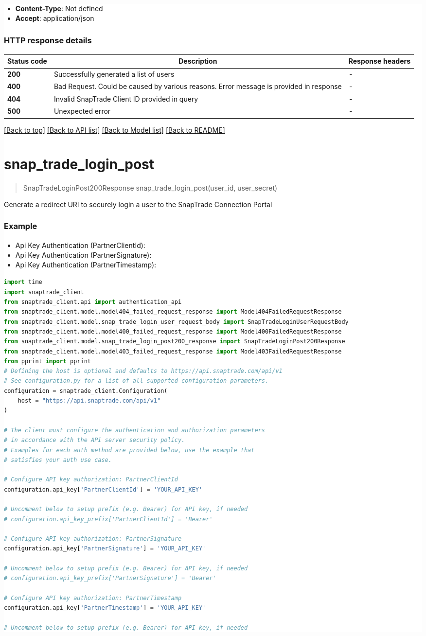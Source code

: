  - **Content-Type**: Not defined
 - **Accept**: application/json


### HTTP response details

| Status code | Description | Response headers |
|-------------|-------------|------------------|
**200** | Successfully generated a list of users |  -  |
**400** | Bad Request. Could be caused by various reasons. Error message is provided in response |  -  |
**404** | Invalid SnapTrade Client ID provided in query |  -  |
**500** | Unexpected error |  -  |

[[Back to top]](#) [[Back to API list]](../README.md#documentation-for-api-endpoints) [[Back to Model list]](../README.md#documentation-for-models) [[Back to README]](../README.md)

# **snap_trade_login_post**
> SnapTradeLoginPost200Response snap_trade_login_post(user_id, user_secret)

Generate a redirect URI to securely login a user to the SnapTrade Connection Portal

### Example

* Api Key Authentication (PartnerClientId):
* Api Key Authentication (PartnerSignature):
* Api Key Authentication (PartnerTimestamp):

```python
import time
import snaptrade_client
from snaptrade_client.api import authentication_api
from snaptrade_client.model.model404_failed_request_response import Model404FailedRequestResponse
from snaptrade_client.model.snap_trade_login_user_request_body import SnapTradeLoginUserRequestBody
from snaptrade_client.model.model400_failed_request_response import Model400FailedRequestResponse
from snaptrade_client.model.snap_trade_login_post200_response import SnapTradeLoginPost200Response
from snaptrade_client.model.model403_failed_request_response import Model403FailedRequestResponse
from pprint import pprint
# Defining the host is optional and defaults to https://api.snaptrade.com/api/v1
# See configuration.py for a list of all supported configuration parameters.
configuration = snaptrade_client.Configuration(
    host = "https://api.snaptrade.com/api/v1"
)

# The client must configure the authentication and authorization parameters
# in accordance with the API server security policy.
# Examples for each auth method are provided below, use the example that
# satisfies your auth use case.

# Configure API key authorization: PartnerClientId
configuration.api_key['PartnerClientId'] = 'YOUR_API_KEY'

# Uncomment below to setup prefix (e.g. Bearer) for API key, if needed
# configuration.api_key_prefix['PartnerClientId'] = 'Bearer'

# Configure API key authorization: PartnerSignature
configuration.api_key['PartnerSignature'] = 'YOUR_API_KEY'

# Uncomment below to setup prefix (e.g. Bearer) for API key, if needed
# configuration.api_key_prefix['PartnerSignature'] = 'Bearer'

# Configure API key authorization: PartnerTimestamp
configuration.api_key['PartnerTimestamp'] = 'YOUR_API_KEY'

# Uncomment below to setup prefix (e.g. Bearer) for API key, if needed
```